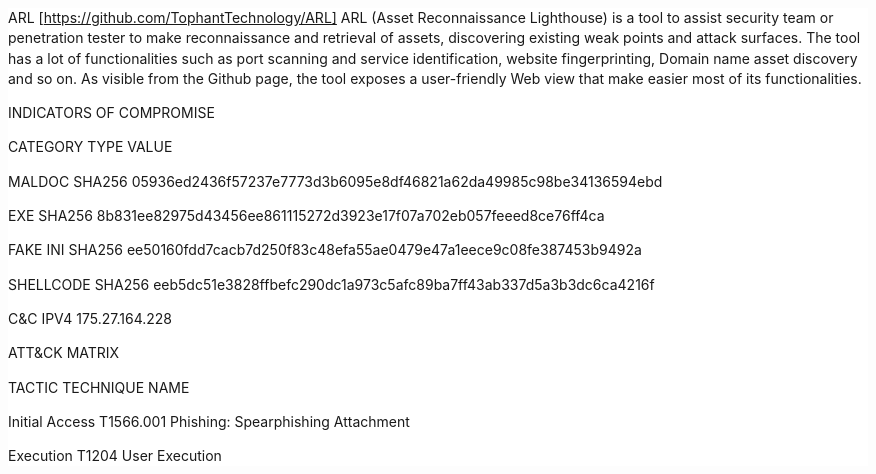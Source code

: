 ARL [https://github.com/TophantTechnology/ARL]
ARL (Asset Reconnaissance Lighthouse) is a tool to assist security team or penetration tester to make reconnaissance and retrieval of assets, discovering existing weak points and attack surfaces.
The tool has a lot of functionalities such as port scanning and service identification, website fingerprinting, Domain name asset discovery and so on.
As visible from the Github page, the tool exposes a user-friendly Web view that make easier most of its functionalities.

INDICATORS OF COMPROMISE




CATEGORY
TYPE
VALUE


MALDOC
SHA256
05936ed2436f57237e7773d3b6095e8df46821a62da49985c98be34136594ebd


EXE
SHA256
8b831ee82975d43456ee861115272d3923e17f07a702eb057feeed8ce76ff4ca


FAKE INI
SHA256
ee50160fdd7cacb7d250f83c48efa55ae0479e47a1eece9c08fe387453b9492a


SHELLCODE
SHA256
eeb5dc51e3828ffbefc290dc1a973c5afc89ba7ff43ab337d5a3b3dc6ca4216f


C&C
IPV4
175.27.164.228




ATT&CK MATRIX




TACTIC
TECHNIQUE
NAME




Initial Access
T1566.001
Phishing: Spearphishing Attachment


Execution
T1204
User Execution

